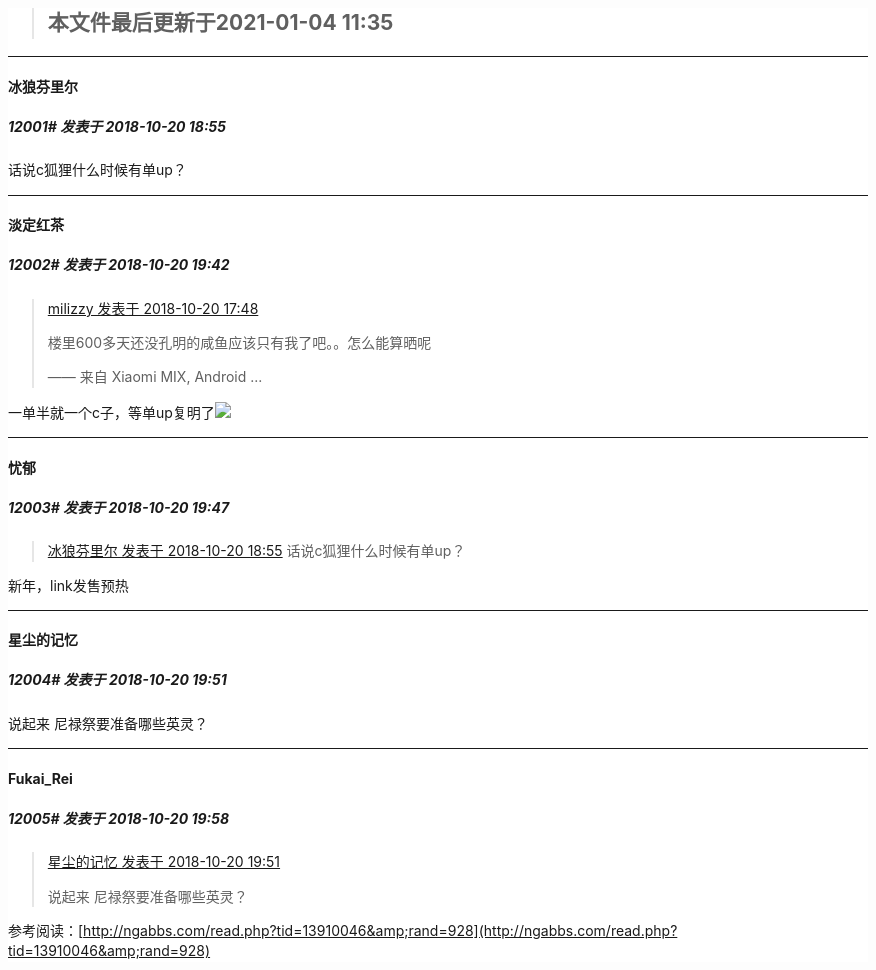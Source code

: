 > ## **本文件最后更新于2021-01-04 11:35** 


*****

####  冰狼芬里尔  
##### 12001#       发表于 2018-10-20 18:55


话说c狐狸什么时候有单up？


*****

####  淡定红茶  
##### 12002#       发表于 2018-10-20 19:42


<blockquote><a href="httphttps://bbs.saraba1st.com/2b/forum.php?mod=redirect&amp;goto=findpost&amp;pid=41324619&amp;ptid=1712412" target="_blank">milizzy 发表于 2018-10-20 17:48</a>

楼里600多天还没孔明的咸鱼应该只有我了吧。。怎么能算晒呢


—— 来自 Xiaomi MIX, Android ...</blockquote>
一单半就一个c子，等单up复明了<img src="https://static.saraba1st.com/image/smiley/face2017/139.png" referrerpolicy="no-referrer">


*****

####  忧郁  
##### 12003#       发表于 2018-10-20 19:47


<blockquote><a href="httphttps://bbs.saraba1st.com/2b/forum.php?mod=redirect&amp;goto=findpost&amp;pid=41325283&amp;ptid=1712412" target="_blank">冰狼芬里尔 发表于 2018-10-20 18:55</a>
话说c狐狸什么时候有单up？</blockquote>
新年，link发售预热


*****

####  星尘的记忆  
##### 12004#       发表于 2018-10-20 19:51


说起来 尼禄祭要准备哪些英灵？


*****

####  Fukai_Rei  
##### 12005#       发表于 2018-10-20 19:58


<blockquote><a href="httphttps://bbs.saraba1st.com/2b/forum.php?mod=redirect&amp;goto=findpost&amp;pid=41325745&amp;ptid=1712412" target="_blank">星尘的记忆 发表于 2018-10-20 19:51</a>

说起来 尼禄祭要准备哪些英灵？</blockquote>
参考阅读：[http://ngabbs.com/read.php?tid=13910046&amp;rand=928](http://ngabbs.com/read.php?tid=13910046&amp;rand=928)
